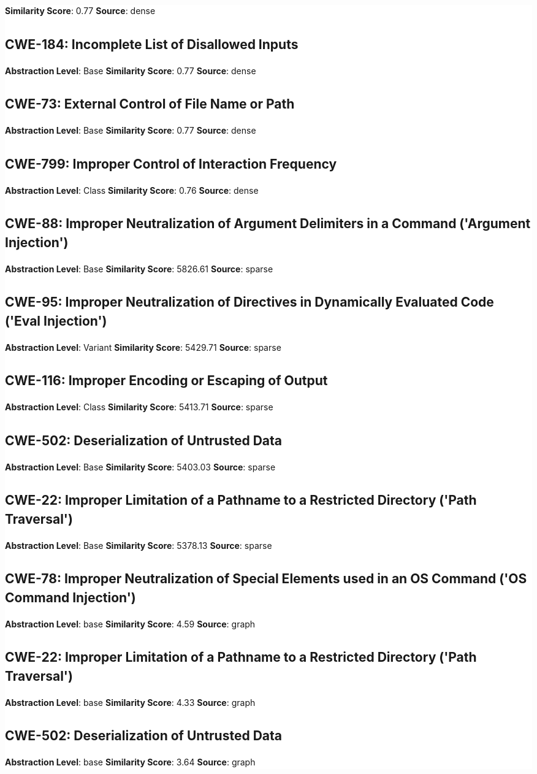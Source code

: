 **Similarity Score**: 0.77
**Source**: dense
## CWE-184: Incomplete List of Disallowed Inputs
**Abstraction Level**: Base
**Similarity Score**: 0.77
**Source**: dense
## CWE-73: External Control of File Name or Path
**Abstraction Level**: Base
**Similarity Score**: 0.77
**Source**: dense
## CWE-799: Improper Control of Interaction Frequency
**Abstraction Level**: Class
**Similarity Score**: 0.76
**Source**: dense
## CWE-88: Improper Neutralization of Argument Delimiters in a Command ('Argument Injection')
**Abstraction Level**: Base
**Similarity Score**: 5826.61
**Source**: sparse
## CWE-95: Improper Neutralization of Directives in Dynamically Evaluated Code ('Eval Injection')
**Abstraction Level**: Variant
**Similarity Score**: 5429.71
**Source**: sparse
## CWE-116: Improper Encoding or Escaping of Output
**Abstraction Level**: Class
**Similarity Score**: 5413.71
**Source**: sparse
## CWE-502: Deserialization of Untrusted Data
**Abstraction Level**: Base
**Similarity Score**: 5403.03
**Source**: sparse
## CWE-22: Improper Limitation of a Pathname to a Restricted Directory ('Path Traversal')
**Abstraction Level**: Base
**Similarity Score**: 5378.13
**Source**: sparse
## CWE-78: Improper Neutralization of Special Elements used in an OS Command ('OS Command Injection')
**Abstraction Level**: base
**Similarity Score**: 4.59
**Source**: graph
## CWE-22: Improper Limitation of a Pathname to a Restricted Directory ('Path Traversal')
**Abstraction Level**: base
**Similarity Score**: 4.33
**Source**: graph
## CWE-502: Deserialization of Untrusted Data
**Abstraction Level**: base
**Similarity Score**: 3.64
**Source**: graph